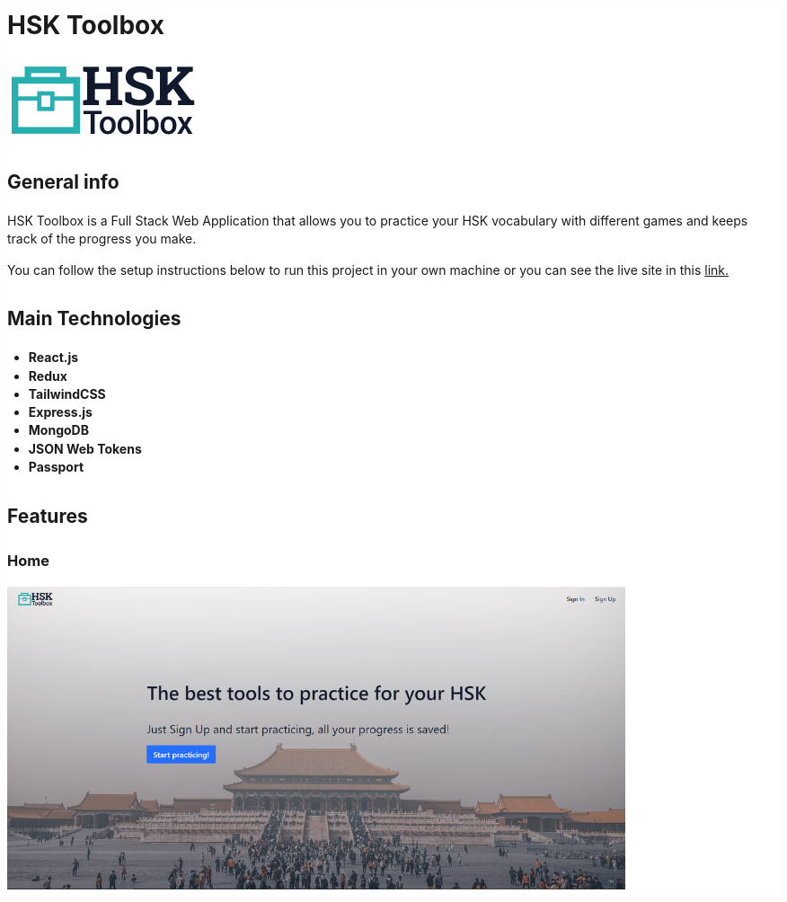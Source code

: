 # HSK Toolbox

<p align="left">
  <img height="" src="./logohsktoolbox.png" />
</p>

## General info

HSK Toolbox is a Full Stack Web Application that allows you to practice your HSK vocabulary with different games and keeps track of the progress you make.

You can follow the setup instructions below to run this project in your own machine or you can see the live site in this [link.](https://hsktoolboxdemo.herokuapp.com/)

## Main Technologies

- **React.js**
- **Redux**
- **TailwindCSS**
- **Express.js**
- **MongoDB**
- **JSON Web Tokens**
- **Passport**
## Features

### Home

<p align="left">
  <img width="80%" src="./homehsktoolbox.png" />
</p>

